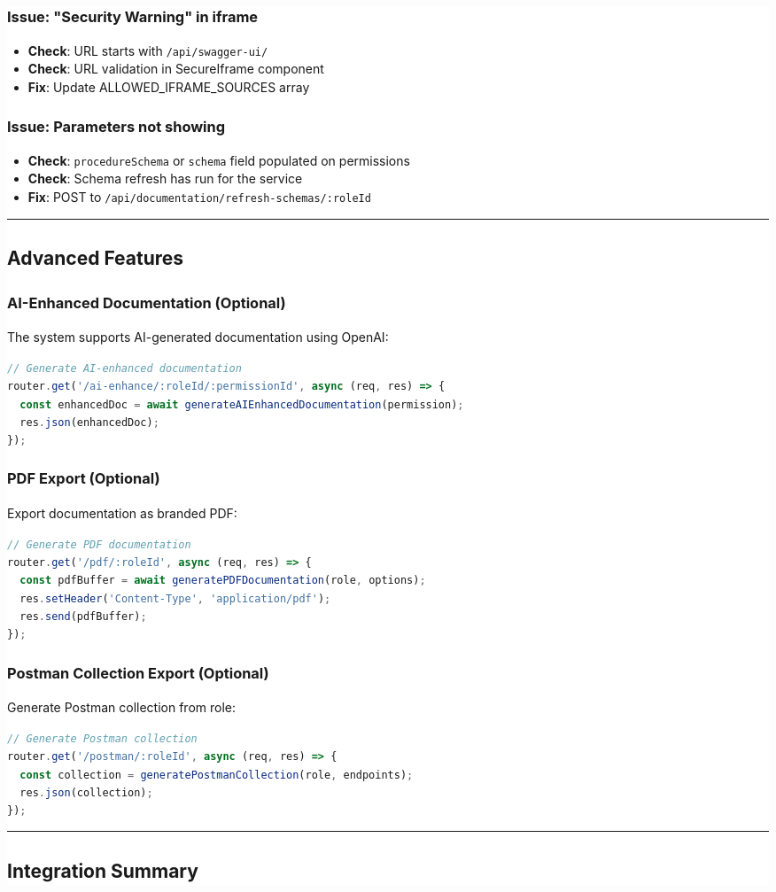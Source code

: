 ### Issue: "Security Warning" in iframe
- **Check**: URL starts with `/api/swagger-ui/`
- **Check**: URL validation in SecureIframe component
- **Fix**: Update ALLOWED_IFRAME_SOURCES array

### Issue: Parameters not showing
- **Check**: `procedureSchema` or `schema` field populated on permissions
- **Check**: Schema refresh has run for the service
- **Fix**: POST to `/api/documentation/refresh-schemas/:roleId`

---

## Advanced Features

### AI-Enhanced Documentation (Optional)

The system supports AI-generated documentation using OpenAI:

```javascript
// Generate AI-enhanced documentation
router.get('/ai-enhance/:roleId/:permissionId', async (req, res) => {
  const enhancedDoc = await generateAIEnhancedDocumentation(permission);
  res.json(enhancedDoc);
});
```

### PDF Export (Optional)

Export documentation as branded PDF:

```javascript
// Generate PDF documentation
router.get('/pdf/:roleId', async (req, res) => {
  const pdfBuffer = await generatePDFDocumentation(role, options);
  res.setHeader('Content-Type', 'application/pdf');
  res.send(pdfBuffer);
});
```

### Postman Collection Export (Optional)

Generate Postman collection from role:

```javascript
// Generate Postman collection
router.get('/postman/:roleId', async (req, res) => {
  const collection = generatePostmanCollection(role, endpoints);
  res.json(collection);
});
```

---

## Integration Summary
